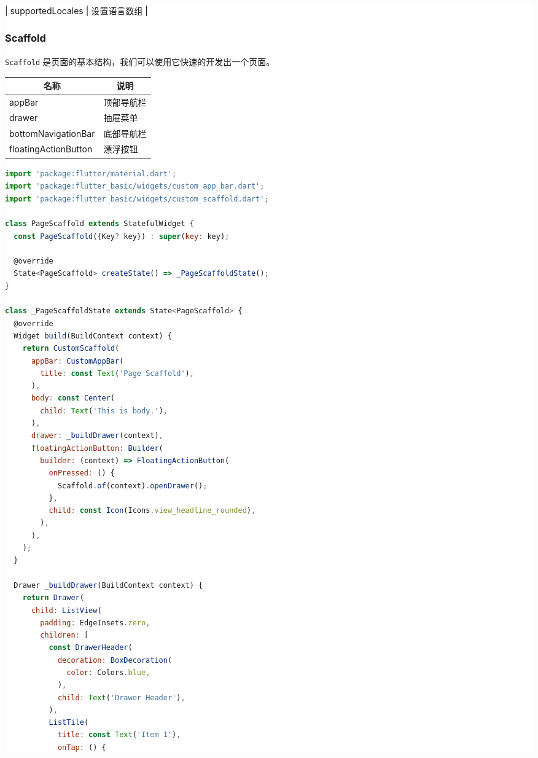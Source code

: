 | supportedLocales           | 设置语言数组                                                 |

### Scaffold

`Scaffold` 是页面的基本结构，我们可以使用它快速的开发出一个页面。

| 名称                 | 说明       |
| -------------------- | ---------- |
| appBar               | 顶部导航栏 |
| drawer               | 抽屉菜单   |
| bottomNavigationBar  | 底部导航栏 |
| floatingActionButton | 漂浮按钮   |

```js
import 'package:flutter/material.dart';
import 'package:flutter_basic/widgets/custom_app_bar.dart';
import 'package:flutter_basic/widgets/custom_scaffold.dart';

class PageScaffold extends StatefulWidget {
  const PageScaffold({Key? key}) : super(key: key);

  @override
  State<PageScaffold> createState() => _PageScaffoldState();
}

class _PageScaffoldState extends State<PageScaffold> {
  @override
  Widget build(BuildContext context) {
    return CustomScaffold(
      appBar: CustomAppBar(
        title: const Text('Page Scaffold'),
      ),
      body: const Center(
        child: Text('This is body.'),
      ),
      drawer: _buildDrawer(context),
      floatingActionButton: Builder(
        builder: (context) => FloatingActionButton(
          onPressed: () {
            Scaffold.of(context).openDrawer();
          },
          child: const Icon(Icons.view_headline_rounded),
        ),
      ),
    );
  }

  Drawer _buildDrawer(BuildContext context) {
    return Drawer(
      child: ListView(
        padding: EdgeInsets.zero,
        children: [
          const DrawerHeader(
            decoration: BoxDecoration(
              color: Colors.blue,
            ),
            child: Text('Drawer Header'),
          ),
          ListTile(
            title: const Text('Item 1'),
            onTap: () {
```